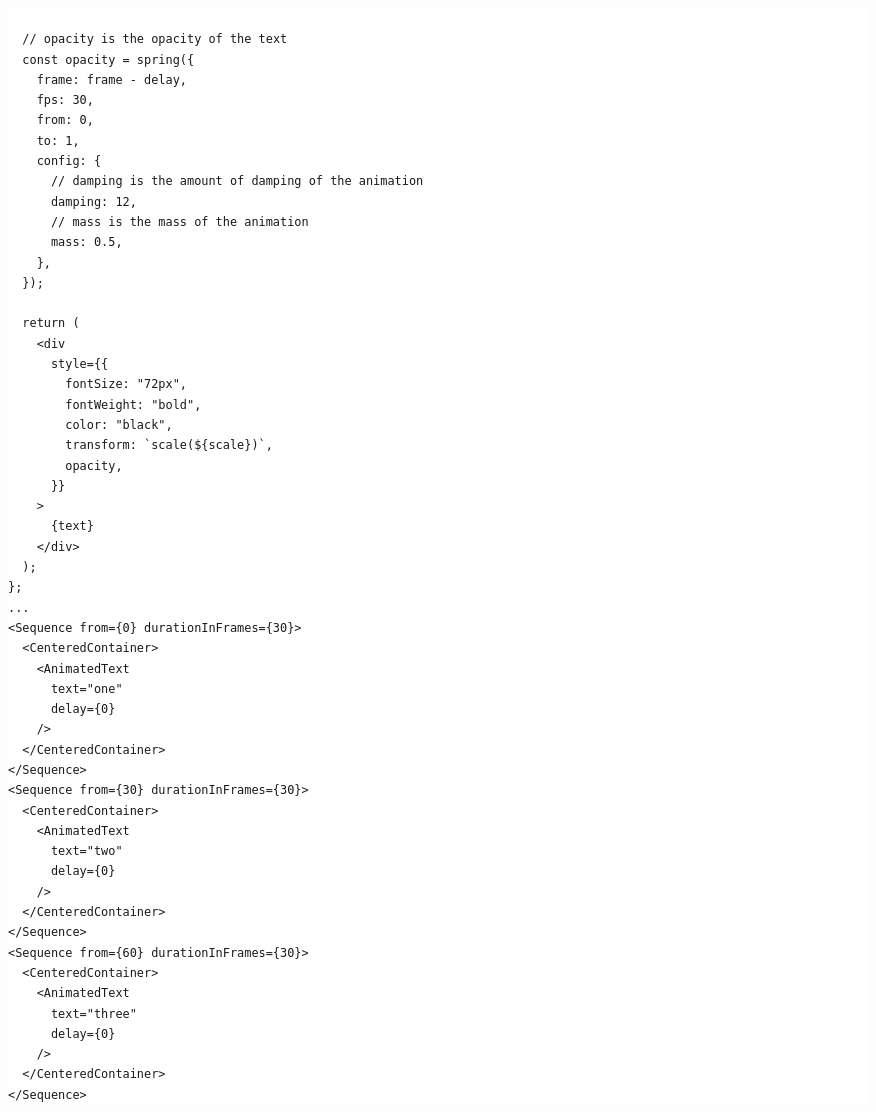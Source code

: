 ```tsx

  // opacity is the opacity of the text
  const opacity = spring({
    frame: frame - delay,
    fps: 30,
    from: 0,
    to: 1,
    config: {
      // damping is the amount of damping of the animation
      damping: 12,
      // mass is the mass of the animation
      mass: 0.5,
    },
  });

  return (
    <div
      style={{
        fontSize: "72px",
        fontWeight: "bold",
        color: "black",
        transform: `scale(${scale})`,
        opacity,
      }}
    >
      {text}
    </div>
  );
};
...
<Sequence from={0} durationInFrames={30}>
  <CenteredContainer>
    <AnimatedText 
      text="one" 
      delay={0}
    />
  </CenteredContainer>
</Sequence>
<Sequence from={30} durationInFrames={30}>
  <CenteredContainer>
    <AnimatedText 
      text="two" 
      delay={0}
    />
  </CenteredContainer>
</Sequence>
<Sequence from={60} durationInFrames={30}>
  <CenteredContainer>
    <AnimatedText 
      text="three" 
      delay={0}
    />
  </CenteredContainer>
</Sequence>
```
